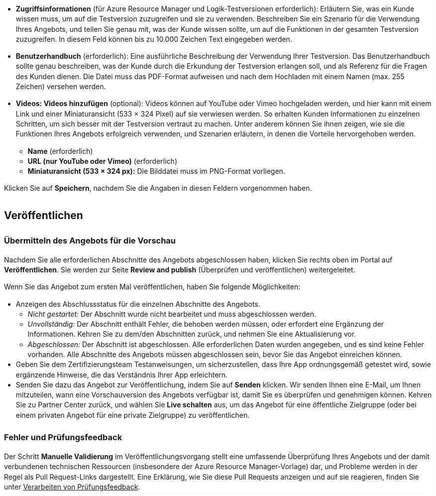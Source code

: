 - **Zugriffsinformationen** (für Azure Resource Manager und Logik-Testversionen erforderlich): Erläutern Sie, was ein Kunde wissen muss, um auf die Testversion zuzugreifen und sie zu verwenden. Beschreiben Sie ein Szenario für die Verwendung Ihres Angebots, und teilen Sie genau mit, was der Kunde wissen sollte, um auf die Funktionen in der gesamten Testversion zuzugreifen. In diesem Feld können bis zu 10.000 Zeichen Text eingegeben werden.

- **Benutzerhandbuch** (erforderlich): Eine ausführliche Beschreibung der Verwendung Ihrer Testversion. Das Benutzerhandbuch sollte genau beschreiben, was der Kunde durch die Erkundung der Testversion erlangen soll, und als Referenz für die Fragen des Kunden dienen. Die Datei muss das PDF-Format aufweisen und nach dem Hochladen mit einem Namen (max. 255 Zeichen) versehen werden.

- **Videos: Videos hinzufügen** (optional): Videos können auf YouTube oder Vimeo hochgeladen werden, und hier kann mit einem Link und einer Miniaturansicht (533 × 324 Pixel) auf sie verwiesen werden. So erhalten Kunden Informationen zu einzelnen Schritten, um sich besser mit der Testversion vertraut zu machen. Unter anderem können Sie ihnen zeigen, wie sie die Funktionen Ihres Angebots erfolgreich verwenden, und Szenarien erläutern, in denen die Vorteile hervorgehoben werden.
  - **Name** (erforderlich)
  - **URL (nur YouTube oder Vimeo)** (erforderlich)
  - **Miniaturansicht (533 × 324 px):** Die Bilddatei muss im PNG-Format vorliegen.

Klicken Sie auf **Speichern**, nachdem Sie die Angaben in diesen Feldern vorgenommen haben.

## <a name="publish"></a>Veröffentlichen

### <a name="submit-offer-to-preview"></a>Übermitteln des Angebots für die Vorschau

Nachdem Sie alle erforderlichen Abschnitte des Angebots abgeschlossen haben, klicken Sie rechts oben im Portal auf **Veröffentlichen**. Sie werden zur Seite **Review and publish** (Überprüfen und veröffentlichen) weitergeleitet. 

Wenn Sie das Angebot zum ersten Mal veröffentlichen, haben Sie folgende Möglichkeiten:

- Anzeigen des Abschlussstatus für die einzelnen Abschnitte des Angebots.
    - *Nicht gestartet:* Der Abschnitt wurde nicht bearbeitet und muss abgeschlossen werden.
    - *Unvollständig:* Der Abschnitt enthält Fehler, die behoben werden müssen, oder erfordert eine Ergänzung der Informationen. Kehren Sie zu dem/den Abschnitten zurück, und nehmen Sie eine Aktualisierung vor.
    - *Abgeschlossen:* Der Abschnitt ist abgeschlossen. Alle erforderlichen Daten wurden angegeben, und es sind keine Fehler vorhanden. Alle Abschnitte des Angebots müssen abgeschlossen sein, bevor Sie das Angebot einreichen können.
- Geben Sie dem Zertifizierungsteam Testanweisungen, um sicherzustellen, dass Ihre App ordnungsgemäß getestet wird, sowie ergänzende Hinweise, die das Verständnis Ihrer App erleichtern.
- Senden Sie dazu das Angebot zur Veröffentlichung, indem Sie auf **Senden** klicken. Wir senden Ihnen eine E-Mail, um Ihnen mitzuteilen, wann eine Vorschauversion des Angebots verfügbar ist, damit Sie es überprüfen und genehmigen können. Kehren Sie zu Partner Center zurück, und wählen Sie **Live schalten** aus, um das Angebot für eine öffentliche Zielgruppe (oder bei einem privaten Angebot für eine private Zielgruppe) zu veröffentlichen.

### <a name="errors-and-review-feedback"></a>Fehler und Prüfungsfeedback

Der Schritt **Manuelle Validierung** im Veröffentlichungsvorgang stellt eine umfassende Überprüfung Ihres Angebots und der damit verbundenen technischen Ressourcen (insbesondere der Azure Resource Manager-Vorlage) dar, und Probleme werden in der Regel als Pull Request-Links dargestellt. Eine Erklärung, wie Sie diese Pull Requests anzeigen und auf sie reagieren, finden Sie unter [Verarbeiten von Prüfungsfeedback](./azure-apps-review-feedback.md).
